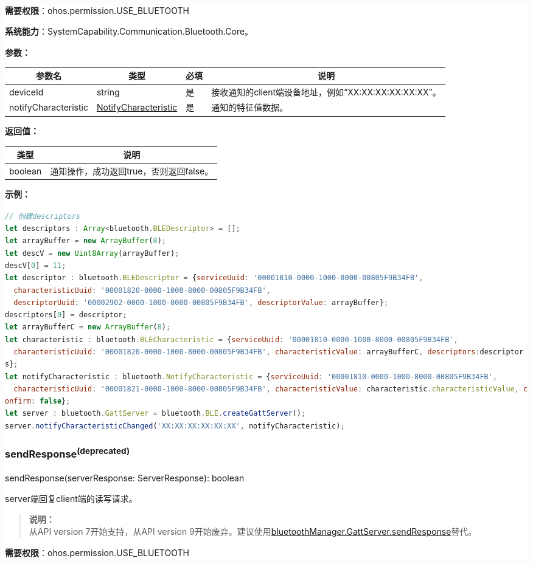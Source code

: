 **需要权限**：ohos.permission.USE_BLUETOOTH

**系统能力**：SystemCapability.Communication.Bluetooth.Core。

**参数：**

| 参数名                  | 类型                                       | 必填   | 说明                                      |
| -------------------- | ---------------------------------------- | ---- | --------------------------------------- |
| deviceId             | string                                   | 是    | 接收通知的client端设备地址，例如“XX:XX:XX:XX:XX:XX”。 |
| notifyCharacteristic | [NotifyCharacteristic](#notifycharacteristicdeprecated) | 是    | 通知的特征值数据。                               |

**返回值：**

| 类型      | 说明                       |
| ------- | ------------------------ |
| boolean | 通知操作，成功返回true，否则返回false。 |

**示例：**

```js
// 创建descriptors
let descriptors : Array<bluetooth.BLEDescriptor> = [];
let arrayBuffer = new ArrayBuffer(8);
let descV = new Uint8Array(arrayBuffer);
descV[0] = 11;
let descriptor : bluetooth.BLEDescriptor = {serviceUuid: '00001810-0000-1000-8000-00805F9B34FB',
  characteristicUuid: '00001820-0000-1000-8000-00805F9B34FB',
  descriptorUuid: '00002902-0000-1000-8000-00805F9B34FB', descriptorValue: arrayBuffer};
descriptors[0] = descriptor;
let arrayBufferC = new ArrayBuffer(8);
let characteristic : bluetooth.BLECharacteristic = {serviceUuid: '00001810-0000-1000-8000-00805F9B34FB',
  characteristicUuid: '00001820-0000-1000-8000-00805F9B34FB', characteristicValue: arrayBufferC, descriptors:descriptors};
let notifyCharacteristic : bluetooth.NotifyCharacteristic = {serviceUuid: '00001810-0000-1000-8000-00805F9B34FB',
  characteristicUuid: '00001821-0000-1000-8000-00805F9B34FB', characteristicValue: characteristic.characteristicValue, confirm: false};
let server : bluetooth.GattServer = bluetooth.BLE.createGattServer();
server.notifyCharacteristicChanged('XX:XX:XX:XX:XX:XX', notifyCharacteristic);
```


### sendResponse<sup>(deprecated)</sup>

sendResponse(serverResponse: ServerResponse): boolean

server端回复client端的读写请求。

> **说明：**<br/>
> 从API version 7开始支持，从API version 9开始废弃。建议使用[bluetoothManager.GattServer.sendResponse](js-apis-bluetoothManager.md#sendresponsedeprecated)替代。

**需要权限**：ohos.permission.USE_BLUETOOTH

